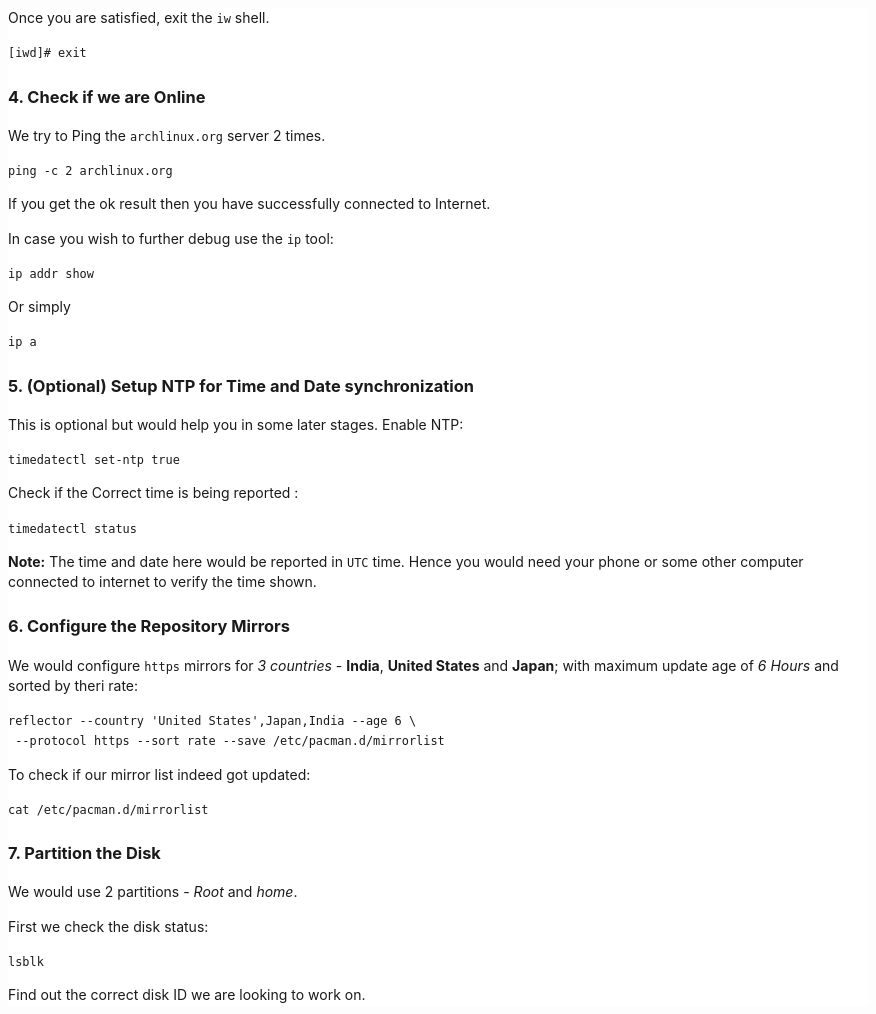 Once you are satisfied, exit the `iw` shell.
```shell {linenos=false}
[iwd]# exit
```
### 4. Check if we are Online
We try to Ping the `archlinux.org` server 2 times.
```shell {linenos=false}
ping -c 2 archlinux.org
```
If you get the ok result then you have successfully connected to Internet.

In case you wish to further debug use the `ip` tool:
```shell {linenos=false}
ip addr show
```
Or simply
```shell {linenos=false}
ip a
```
### 5. (Optional) Setup NTP for Time and Date synchronization
This is optional but would help you in some later stages.
Enable NTP:
```shell {linenos=false}
timedatectl set-ntp true
```
Check if the Correct time is being reported :
```shell {linenos=false}
timedatectl status
```
**Note:** The time and date here would be reported in `UTC` time.
Hence you would need your phone or some other computer connected to
internet to verify the time shown.
### 6. Configure the Repository Mirrors
We would configure `https` mirrors for *3 countries* -
**India**, **United States** and **Japan**; with maximum update age of 
*6 Hours* and sorted by theri rate:
```shell {linenos=false}
reflector --country 'United States',Japan,India --age 6 \
 --protocol https --sort rate --save /etc/pacman.d/mirrorlist
```
To check if our mirror list indeed got updated:
```shell {linenos=false}
cat /etc/pacman.d/mirrorlist
```
### 7. Partition the Disk
We would use 2 partitions - *Root* and *home*.

First we check the disk status:
```shell {linenos=false}
lsblk
```
Find out the correct disk ID we are looking to work on.
